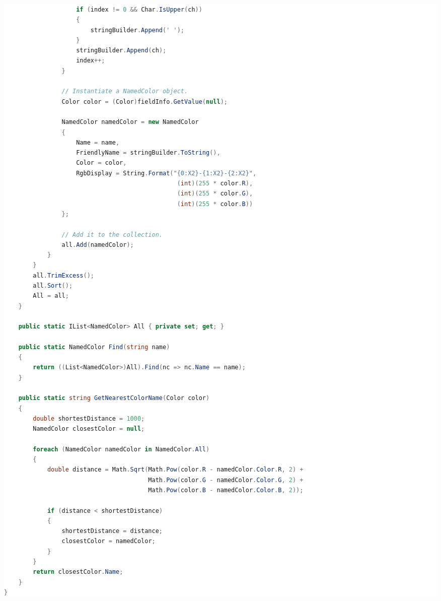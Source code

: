```csharp
                    if (index != 0 && Char.IsUpper(ch))
                    {
                        stringBuilder.Append(' ');
                    }
                    stringBuilder.Append(ch);
                    index++;
                }

                // Instantiate a NamedColor object.
                Color color = (Color)fieldInfo.GetValue(null);

                NamedColor namedColor = new NamedColor
                {
                    Name = name,
                    FriendlyName = stringBuilder.ToString(),
                    Color = color,
                    RgbDisplay = String.Format("{0:X2}-{1:X2}-{2:X2}",
                                                (int)(255 * color.R),
                                                (int)(255 * color.G),
                                                (int)(255 * color.B))
                };

                // Add it to the collection.
                all.Add(namedColor);
            }
        }
        all.TrimExcess();
        all.Sort();
        All = all;
    }

    public static IList<NamedColor> All { private set; get; }

    public static NamedColor Find(string name)
    {
        return ((List<NamedColor>)All).Find(nc => nc.Name == name);
    }

    public static string GetNearestColorName(Color color)
    {
        double shortestDistance = 1000;
        NamedColor closestColor = null;

        foreach (NamedColor namedColor in NamedColor.All)
        {
            double distance = Math.Sqrt(Math.Pow(color.R - namedColor.Color.R, 2) +
                                        Math.Pow(color.G - namedColor.Color.G, 2) +
                                        Math.Pow(color.B - namedColor.Color.B, 2));

            if (distance < shortestDistance)
            {
                shortestDistance = distance;
                closestColor = namedColor;
            }
        }
        return closestColor.Name;
    }
}
```

